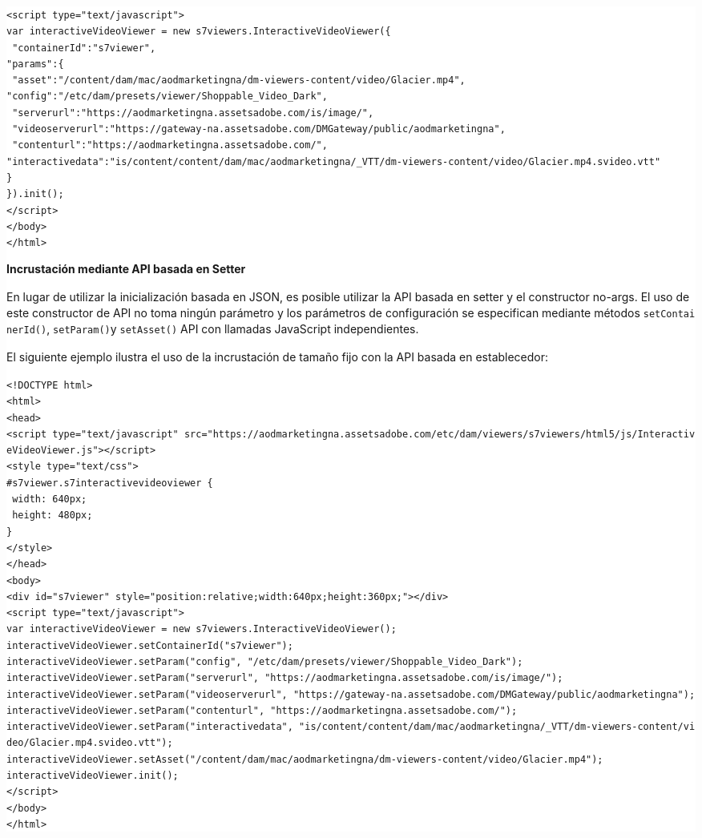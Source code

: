 ```
<script type="text/javascript"> 
var interactiveVideoViewer = new s7viewers.InteractiveVideoViewer({ 
 "containerId":"s7viewer", 
"params":{ 
 "asset":"/content/dam/mac/aodmarketingna/dm-viewers-content/video/Glacier.mp4", 
"config":"/etc/dam/presets/viewer/Shoppable_Video_Dark", 
 "serverurl":"https://aodmarketingna.assetsadobe.com/is/image/", 
 "videoserverurl":"https://gateway-na.assetsadobe.com/DMGateway/public/aodmarketingna", 
 "contenturl":"https://aodmarketingna.assetsadobe.com/", 
"interactivedata":"is/content/content/dam/mac/aodmarketingna/_VTT/dm-viewers-content/video/Glacier.mp4.svideo.vtt" 
} 
}).init(); 
</script> 
</body> 
</html>
```

**Incrustación mediante API basada en Setter**

En lugar de utilizar la inicialización basada en JSON, es posible utilizar la API basada en setter y el constructor no-args. El uso de este constructor de API no toma ningún parámetro y los parámetros de configuración se especifican mediante métodos `setContainerId()`, `setParam()`y `setAsset()` API con llamadas JavaScript independientes.

El siguiente ejemplo ilustra el uso de la incrustación de tamaño fijo con la API basada en establecedor:

```
<!DOCTYPE html> 
<html> 
<head> 
<script type="text/javascript" src="https://aodmarketingna.assetsadobe.com/etc/dam/viewers/s7viewers/html5/js/InteractiveVideoViewer.js"></script> 
<style type="text/css"> 
#s7viewer.s7interactivevideoviewer { 
 width: 640px; 
 height: 480px; 
} 
</style> 
</head> 
<body> 
<div id="s7viewer" style="position:relative;width:640px;height:360px;"></div> 
<script type="text/javascript"> 
var interactiveVideoViewer = new s7viewers.InteractiveVideoViewer(); 
interactiveVideoViewer.setContainerId("s7viewer"); 
interactiveVideoViewer.setParam("config", "/etc/dam/presets/viewer/Shoppable_Video_Dark"); 
interactiveVideoViewer.setParam("serverurl", "https://aodmarketingna.assetsadobe.com/is/image/"); 
interactiveVideoViewer.setParam("videoserverurl", "https://gateway-na.assetsadobe.com/DMGateway/public/aodmarketingna"); 
interactiveVideoViewer.setParam("contenturl", "https://aodmarketingna.assetsadobe.com/"); 
interactiveVideoViewer.setParam("interactivedata", "is/content/content/dam/mac/aodmarketingna/_VTT/dm-viewers-content/video/Glacier.mp4.svideo.vtt"); 
interactiveVideoViewer.setAsset("/content/dam/mac/aodmarketingna/dm-viewers-content/video/Glacier.mp4"); 
interactiveVideoViewer.init(); 
</script> 
</body> 
</html>
```

